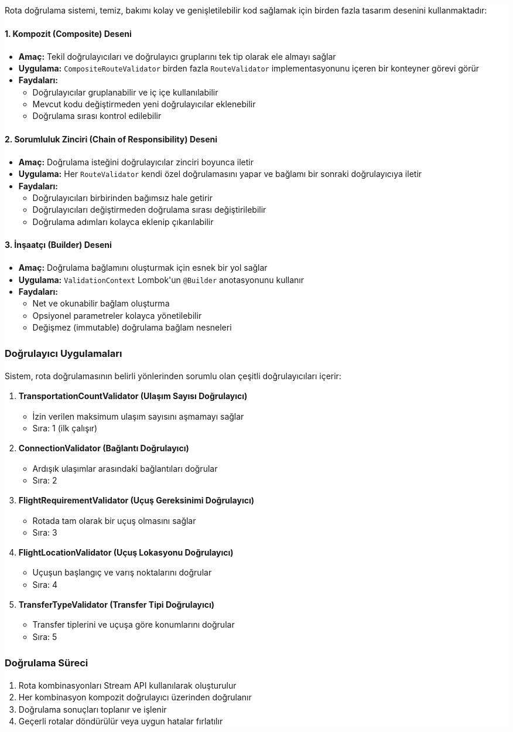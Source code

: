 Rota doğrulama sistemi, temiz, bakımı kolay ve genişletilebilir kod sağlamak için birden fazla tasarım desenini kullanmaktadır:

#### 1. Kompozit (Composite) Deseni
- **Amaç:** Tekil doğrulayıcıları ve doğrulayıcı gruplarını tek tip olarak ele almayı sağlar
- **Uygulama:** `CompositeRouteValidator` birden fazla `RouteValidator` implementasyonunu içeren bir konteyner görevi görür
- **Faydaları:**
    - Doğrulayıcılar gruplanabilir ve iç içe kullanılabilir
    - Mevcut kodu değiştirmeden yeni doğrulayıcılar eklenebilir
    - Doğrulama sırası kontrol edilebilir

#### 2. Sorumluluk Zinciri (Chain of Responsibility) Deseni
- **Amaç:** Doğrulama isteğini doğrulayıcılar zinciri boyunca iletir
- **Uygulama:** Her `RouteValidator` kendi özel doğrulamasını yapar ve bağlamı bir sonraki doğrulayıcıya iletir
- **Faydaları:**
    - Doğrulayıcıları birbirinden bağımsız hale getirir
    - Doğrulayıcıları değiştirmeden doğrulama sırası değiştirilebilir
    - Doğrulama adımları kolayca eklenip çıkarılabilir

#### 3. İnşaatçı (Builder) Deseni
- **Amaç:** Doğrulama bağlamını oluşturmak için esnek bir yol sağlar
- **Uygulama:** `ValidationContext` Lombok'un `@Builder` anotasyonunu kullanır
- **Faydaları:**
    - Net ve okunabilir bağlam oluşturma
    - Opsiyonel parametreler kolayca yönetilebilir
    - Değişmez (immutable) doğrulama bağlam nesneleri

### Doğrulayıcı Uygulamaları

Sistem, rota doğrulamasının belirli yönlerinden sorumlu olan çeşitli doğrulayıcıları içerir:

1. **TransportationCountValidator (Ulaşım Sayısı Doğrulayıcı)**
    - İzin verilen maksimum ulaşım sayısını aşmamayı sağlar
    - Sıra: 1 (ilk çalışır)

2. **ConnectionValidator (Bağlantı Doğrulayıcı)**
    - Ardışık ulaşımlar arasındaki bağlantıları doğrular
    - Sıra: 2

3. **FlightRequirementValidator (Uçuş Gereksinimi Doğrulayıcı)**
    - Rotada tam olarak bir uçuş olmasını sağlar
    - Sıra: 3

4. **FlightLocationValidator (Uçuş Lokasyonu Doğrulayıcı)**
    - Uçuşun başlangıç ve varış noktalarını doğrular
    - Sıra: 4

5. **TransferTypeValidator (Transfer Tipi Doğrulayıcı)**
    - Transfer tiplerini ve uçuşa göre konumlarını doğrular
    - Sıra: 5

### Doğrulama Süreci

1. Rota kombinasyonları Stream API kullanılarak oluşturulur
2. Her kombinasyon kompozit doğrulayıcı üzerinden doğrulanır
3. Doğrulama sonuçları toplanır ve işlenir
4. Geçerli rotalar döndürülür veya uygun hatalar fırlatılır
